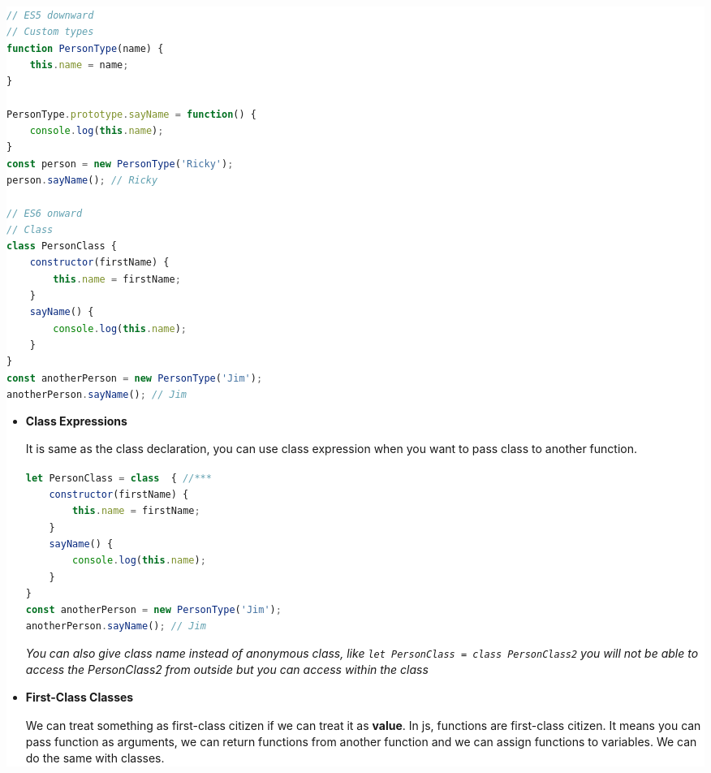   ```js
  // ES5 downward
  // Custom types
  function PersonType(name) {
      this.name = name;
  }
  
  PersonType.prototype.sayName = function() {
      console.log(this.name);
  }
  const person = new PersonType('Ricky');
  person.sayName(); // Ricky
  
  // ES6 onward
  // Class
  class PersonClass {
      constructor(firstName) {
          this.name = firstName;
      }
      sayName() {
          console.log(this.name);
      }
  }
  const anotherPerson = new PersonType('Jim');
  anotherPerson.sayName(); // Jim
  ```

  

- **Class Expressions**

  It is same as the class declaration, you can use class expression when you want to pass class to another function.

  ```js
  let PersonClass = class  { //***
      constructor(firstName) {
          this.name = firstName;
      }
      sayName() {
          console.log(this.name);
      }
  }
  const anotherPerson = new PersonType('Jim');
  anotherPerson.sayName(); // Jim
  ```

  *You can also give class name instead of anonymous class, like `let PersonClass = class PersonClass2` you will not be able to access the PersonClass2 from outside but you can access within the class*

  

- **First-Class Classes**

  We can treat something as first-class citizen if we can treat it as **value**. In js, functions are first-class citizen. It means you can pass function as arguments, we can return functions from another function and we can assign functions to variables. We can do the same with classes.
